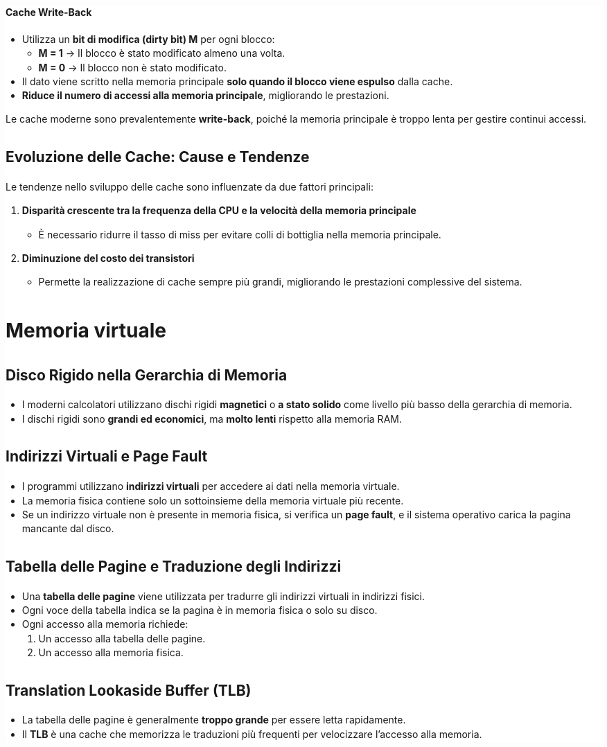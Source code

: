 #### **Cache Write-Back**

- Utilizza un **bit di modifica (dirty bit) M** per ogni blocco:
  - **M = 1** → Il blocco è stato modificato almeno una volta.
  - **M = 0** → Il blocco non è stato modificato.
- Il dato viene scritto nella memoria principale **solo quando il blocco viene espulso** dalla cache.
- **Riduce il numero di accessi alla memoria principale**, migliorando le prestazioni.

Le cache moderne sono prevalentemente **write-back**, poiché la memoria principale è troppo lenta per gestire continui accessi.

## Evoluzione delle Cache: Cause e Tendenze

Le tendenze nello sviluppo delle cache sono influenzate da due fattori principali:

1. **Disparità crescente tra la frequenza della CPU e la velocità della memoria principale**

   - È necessario ridurre il tasso di miss per evitare colli di bottiglia nella memoria principale.

2. **Diminuzione del costo dei transistori**
   - Permette la realizzazione di cache sempre più grandi, migliorando le prestazioni complessive del sistema.

# Memoria virtuale

## Disco Rigido nella Gerarchia di Memoria

- I moderni calcolatori utilizzano dischi rigidi **magnetici** o **a stato solido** come livello più basso della gerarchia di memoria.
- I dischi rigidi sono **grandi ed economici**, ma **molto lenti** rispetto alla memoria RAM.

## Indirizzi Virtuali e Page Fault

- I programmi utilizzano **indirizzi virtuali** per accedere ai dati nella memoria virtuale.
- La memoria fisica contiene solo un sottoinsieme della memoria virtuale più recente.
- Se un indirizzo virtuale non è presente in memoria fisica, si verifica un **page fault**, e il sistema operativo carica la pagina mancante dal disco.

## Tabella delle Pagine e Traduzione degli Indirizzi

- Una **tabella delle pagine** viene utilizzata per tradurre gli indirizzi virtuali in indirizzi fisici.
- Ogni voce della tabella indica se la pagina è in memoria fisica o solo su disco.
- Ogni accesso alla memoria richiede:
  1. Un accesso alla tabella delle pagine.
  2. Un accesso alla memoria fisica.

## Translation Lookaside Buffer (TLB)

- La tabella delle pagine è generalmente **troppo grande** per essere letta rapidamente.
- Il **TLB** è una cache che memorizza le traduzioni più frequenti per velocizzare l’accesso alla memoria.
